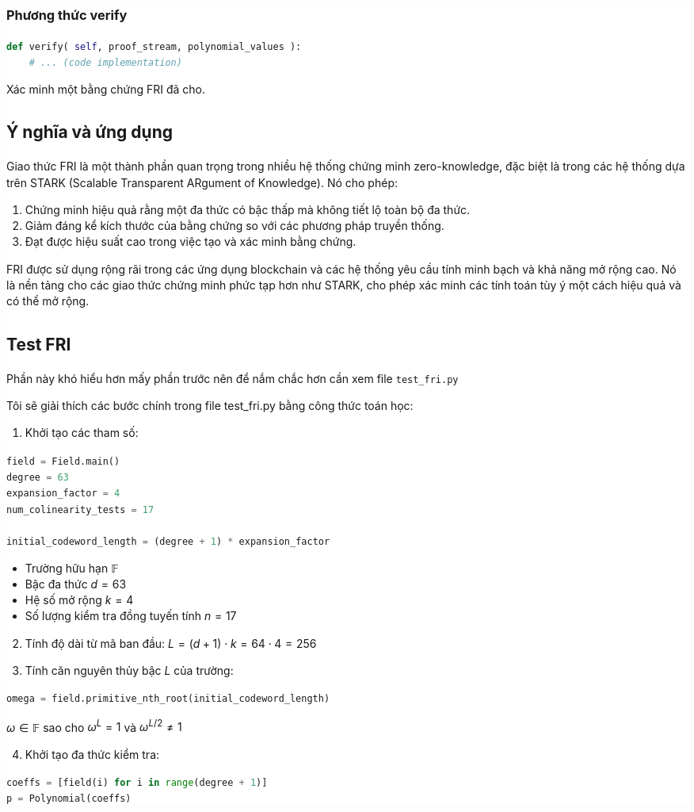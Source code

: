 ### Phương thức verify

```python
def verify( self, proof_stream, polynomial_values ):
    # ... (code implementation)
```

Xác minh một bằng chứng FRI đã cho.

## Ý nghĩa và ứng dụng

Giao thức FRI là một thành phần quan trọng trong nhiều hệ thống chứng minh zero-knowledge, đặc biệt là trong các hệ thống dựa trên STARK (Scalable Transparent ARgument of Knowledge). Nó cho phép:

1. Chứng minh hiệu quả rằng một đa thức có bậc thấp mà không tiết lộ toàn bộ đa thức.
2. Giảm đáng kể kích thước của bằng chứng so với các phương pháp truyền thống.
3. Đạt được hiệu suất cao trong việc tạo và xác minh bằng chứng.

FRI được sử dụng rộng rãi trong các ứng dụng blockchain và các hệ thống yêu cầu tính minh bạch và khả năng mở rộng cao. Nó là nền tảng cho các giao thức chứng minh phức tạp hơn như STARK, cho phép xác minh các tính toán tùy ý một cách hiệu quả và có thể mở rộng.

## Test FRI

Phần này khó hiểu hơn mấy phần trước nên để nắm chắc hơn cần xem file `test_fri.py`

Tôi sẽ giải thích các bước chính trong file test_fri.py bằng công thức toán học:

1. Khởi tạo các tham số:

```python
field = Field.main()
degree = 63
expansion_factor = 4
num_colinearity_tests = 17

initial_codeword_length = (degree + 1) * expansion_factor
```
   - Trường hữu hạn $\mathbb{F}$
   - Bậc đa thức $d = 63$
   - Hệ số mở rộng $k = 4$
   - Số lượng kiểm tra đồng tuyến tính $n = 17$

2. Tính độ dài từ mã ban đầu:
   $L = (d+1) \cdot k = 64 \cdot 4 = 256$

3. Tính căn nguyên thủy bậc $L$ của trường:

```python
omega = field.primitive_nth_root(initial_codeword_length)
```

   $\omega \in \mathbb{F}$ sao cho $\omega^L = 1$ và $\omega^{L/2} \neq 1$

4. Khởi tạo đa thức kiểm tra:

```python
coeffs = [field(i) for i in range(degree + 1)]
p = Polynomial(coeffs)
```
